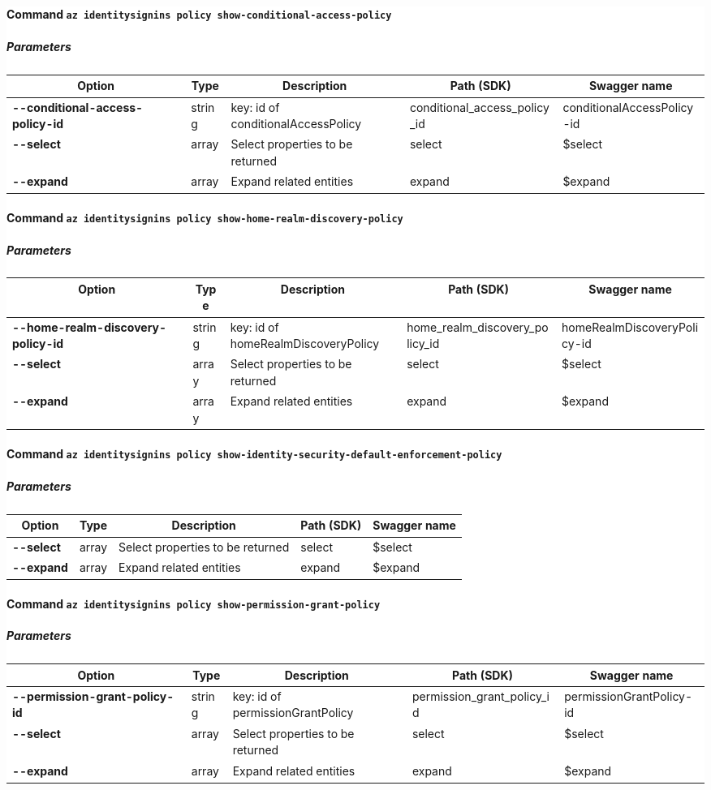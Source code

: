 #### <a name="policiesGetConditionalAccessPolicies">Command `az identitysignins policy show-conditional-access-policy`</a>

##### <a name="ParameterspoliciesGetConditionalAccessPolicies">Parameters</a> 
|Option|Type|Description|Path (SDK)|Swagger name|
|------|----|-----------|----------|------------|
|**--conditional-access-policy-id**|string|key: id of conditionalAccessPolicy|conditional_access_policy_id|conditionalAccessPolicy-id|
|**--select**|array|Select properties to be returned|select|$select|
|**--expand**|array|Expand related entities|expand|$expand|

#### <a name="policiesGetHomeRealmDiscoveryPolicies">Command `az identitysignins policy show-home-realm-discovery-policy`</a>

##### <a name="ParameterspoliciesGetHomeRealmDiscoveryPolicies">Parameters</a> 
|Option|Type|Description|Path (SDK)|Swagger name|
|------|----|-----------|----------|------------|
|**--home-realm-discovery-policy-id**|string|key: id of homeRealmDiscoveryPolicy|home_realm_discovery_policy_id|homeRealmDiscoveryPolicy-id|
|**--select**|array|Select properties to be returned|select|$select|
|**--expand**|array|Expand related entities|expand|$expand|

#### <a name="policiesGetIdentitySecurityDefaultsEnforcementPolicy">Command `az identitysignins policy show-identity-security-default-enforcement-policy`</a>

##### <a name="ParameterspoliciesGetIdentitySecurityDefaultsEnforcementPolicy">Parameters</a> 
|Option|Type|Description|Path (SDK)|Swagger name|
|------|----|-----------|----------|------------|
|**--select**|array|Select properties to be returned|select|$select|
|**--expand**|array|Expand related entities|expand|$expand|

#### <a name="policiesGetPermissionGrantPolicies">Command `az identitysignins policy show-permission-grant-policy`</a>

##### <a name="ParameterspoliciesGetPermissionGrantPolicies">Parameters</a> 
|Option|Type|Description|Path (SDK)|Swagger name|
|------|----|-----------|----------|------------|
|**--permission-grant-policy-id**|string|key: id of permissionGrantPolicy|permission_grant_policy_id|permissionGrantPolicy-id|
|**--select**|array|Select properties to be returned|select|$select|
|**--expand**|array|Expand related entities|expand|$expand|
